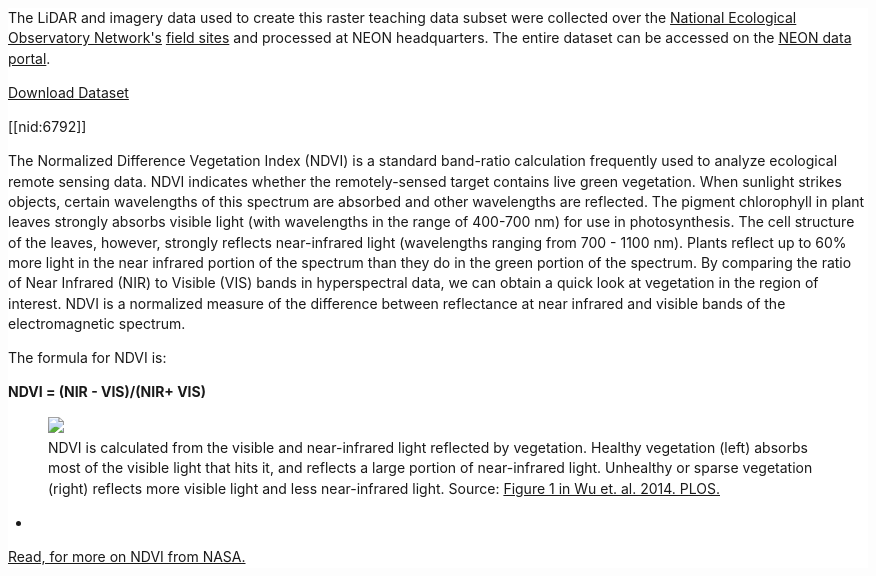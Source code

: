 The LiDAR and imagery data used to create this raster teaching data subset
were collected over the
<a href="http://www.neonscience.org/" target="_blank"> National Ecological Observatory Network's</a>
<a href="http://www.neonscience.org/science-design/field-sites/" target="_blank" >field sites</a>
and processed at NEON headquarters.
The entire dataset can be accessed on the
<a href="http://data.neonscience.org" target="_blank"> NEON data portal</a>.

<a href="https://neondata.sharefile.com/d-s11d5c8b9c53426db" class="link--button link--arrow">
Download Dataset</a>





[[nid:6792]]

</div>


The Normalized Difference Vegetation Index (NDVI) is a standard band-ratio
calculation frequently used to analyze ecological remote sensing data. NDVI
indicates whether the remotely-sensed target contains live green vegetation.
When sunlight strikes objects, certain wavelengths of this spectrum are
absorbed and other wavelengths are reflected. The pigment chlorophyll in
plant leaves strongly absorbs visible light (with wavelengths in the range of
400-700 nm) for use in photosynthesis. The cell structure of the leaves,
however, strongly reflects near-infrared light (wavelengths ranging from 700 -
1100 nm). Plants reflect up to 60% more light in the near infrared portion of
the spectrum than they do in the green portion of the spectrum. By comparing
the ratio of Near Infrared (NIR) to Visible (VIS) bands in hyperspectral data,
we can obtain a quick look at vegetation in the region of interest. NDVI is a
normalized measure of the difference between reflectance at near infrared and
visible bands of the electromagnetic spectrum.

The formula for NDVI is:

**NDVI = (NIR - VIS)/(NIR+ VIS)**

<figure>
	<a href="https://raw.githubusercontent.com/NEONScience/NEON-Data-Skills/dev-aten/graphics/hyperspectral/ndvi_tree.png">
	<img src="https://raw.githubusercontent.com/NEONScience/NEON-Data-Skills/dev-aten/graphics/hyperspectral/ndvi_tree.png"></a>
	<figcaption> NDVI is calculated from the visible and near-infrared light
    reflected by vegetation. Healthy vegetation (left) absorbs most of the
    visible light that hits it, and reflects a large portion of
    near-infrared light. Unhealthy or sparse vegetation (right) reflects more
    visible light and less near-infrared light. Source:
    <a href="https://www.researchgate.net/figure/266947355_fig1_Figure-1-Green-vegetation-left-absorbs-visible-light-and-reflects-near-infrared-light" target="_blank">Figure 1 in Wu et. al. 2014. PLOS. </a>
	</figcaption>
</figure>

* <a href="http://earthobservatory.nasa.gov/Features/MeasuringVegetation/measuring_vegetation_2.php" target="_blank">
Read, for more on NDVI from NASA.</a>
